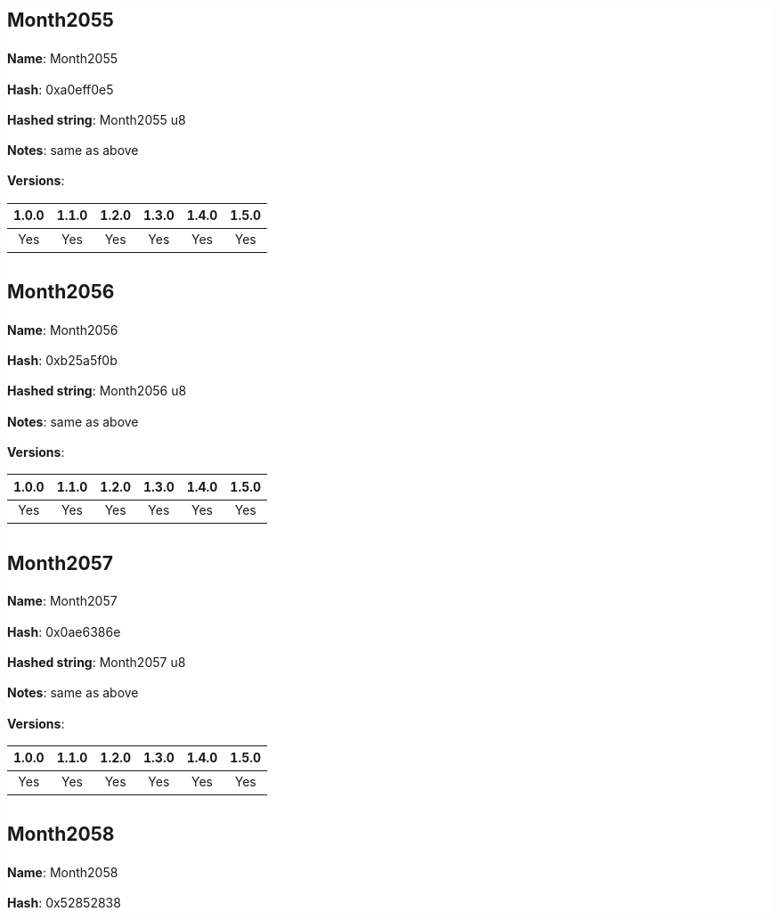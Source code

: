 
## Month2055

**Name**: Month2055

**Hash**: 0xa0eff0e5

**Hashed string**: Month2055 u8

**Notes**: same as above

**Versions**: 

 | 1.0.0 | 1.1.0 | 1.2.0 | 1.3.0 | 1.4.0 | 1.5.0 |
|:--:|:--:|:--:|:--:|:--:|:--:|
| Yes | Yes | Yes | Yes | Yes | Yes| 


## Month2056

**Name**: Month2056

**Hash**: 0xb25a5f0b

**Hashed string**: Month2056 u8

**Notes**: same as above

**Versions**: 

 | 1.0.0 | 1.1.0 | 1.2.0 | 1.3.0 | 1.4.0 | 1.5.0 |
|:--:|:--:|:--:|:--:|:--:|:--:|
| Yes | Yes | Yes | Yes | Yes | Yes| 


## Month2057

**Name**: Month2057

**Hash**: 0x0ae6386e

**Hashed string**: Month2057 u8

**Notes**: same as above

**Versions**: 

 | 1.0.0 | 1.1.0 | 1.2.0 | 1.3.0 | 1.4.0 | 1.5.0 |
|:--:|:--:|:--:|:--:|:--:|:--:|
| Yes | Yes | Yes | Yes | Yes | Yes| 


## Month2058

**Name**: Month2058

**Hash**: 0x52852838
